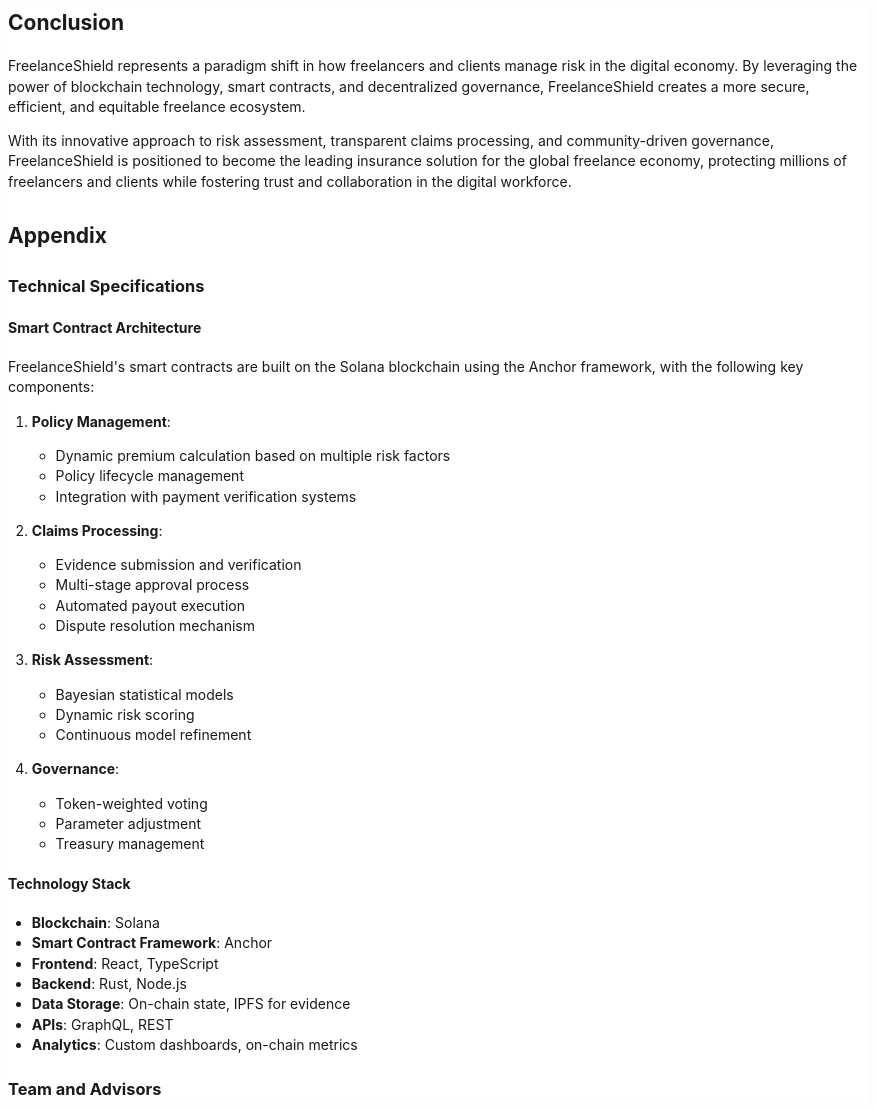 ## Conclusion

FreelanceShield represents a paradigm shift in how freelancers and clients manage risk in the digital economy. By leveraging the power of blockchain technology, smart contracts, and decentralized governance, FreelanceShield creates a more secure, efficient, and equitable freelance ecosystem.

With its innovative approach to risk assessment, transparent claims processing, and community-driven governance, FreelanceShield is positioned to become the leading insurance solution for the global freelance economy, protecting millions of freelancers and clients while fostering trust and collaboration in the digital workforce.

## Appendix

### Technical Specifications

#### Smart Contract Architecture

FreelanceShield's smart contracts are built on the Solana blockchain using the Anchor framework, with the following key components:

1. **Policy Management**:
   - Dynamic premium calculation based on multiple risk factors
   - Policy lifecycle management
   - Integration with payment verification systems

2. **Claims Processing**:
   - Evidence submission and verification
   - Multi-stage approval process
   - Automated payout execution
   - Dispute resolution mechanism

3. **Risk Assessment**:
   - Bayesian statistical models
   - Dynamic risk scoring
   - Continuous model refinement

4. **Governance**:
   - Token-weighted voting
   - Parameter adjustment
   - Treasury management

#### Technology Stack

- **Blockchain**: Solana
- **Smart Contract Framework**: Anchor
- **Frontend**: React, TypeScript
- **Backend**: Rust, Node.js
- **Data Storage**: On-chain state, IPFS for evidence
- **APIs**: GraphQL, REST
- **Analytics**: Custom dashboards, on-chain metrics

### Team and Advisors
